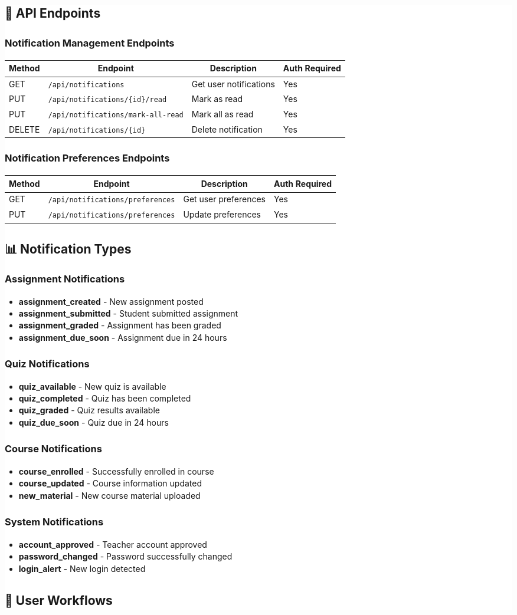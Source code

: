## 🔗 API Endpoints

### **Notification Management Endpoints**

| Method | Endpoint | Description | Auth Required |
|--------|----------|-------------|---------------|
| GET | `/api/notifications` | Get user notifications | Yes |
| PUT | `/api/notifications/{id}/read` | Mark as read | Yes |
| PUT | `/api/notifications/mark-all-read` | Mark all as read | Yes |
| DELETE | `/api/notifications/{id}` | Delete notification | Yes |

### **Notification Preferences Endpoints**

| Method | Endpoint | Description | Auth Required |
|--------|----------|-------------|---------------|
| GET | `/api/notifications/preferences` | Get user preferences | Yes |
| PUT | `/api/notifications/preferences` | Update preferences | Yes |

## 📊 Notification Types

### **Assignment Notifications**
- **assignment_created** - New assignment posted
- **assignment_submitted** - Student submitted assignment
- **assignment_graded** - Assignment has been graded
- **assignment_due_soon** - Assignment due in 24 hours

### **Quiz Notifications**
- **quiz_available** - New quiz is available
- **quiz_completed** - Quiz has been completed
- **quiz_graded** - Quiz results available
- **quiz_due_soon** - Quiz due in 24 hours

### **Course Notifications**
- **course_enrolled** - Successfully enrolled in course
- **course_updated** - Course information updated
- **new_material** - New course material uploaded

### **System Notifications**
- **account_approved** - Teacher account approved
- **password_changed** - Password successfully changed
- **login_alert** - New login detected

## 🎯 User Workflows
